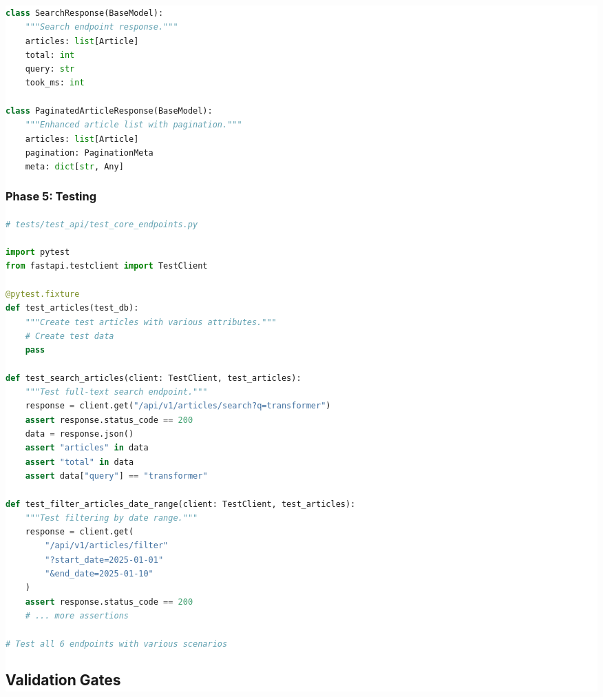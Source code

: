 ```python
class SearchResponse(BaseModel):
    """Search endpoint response."""
    articles: list[Article]
    total: int
    query: str
    took_ms: int

class PaginatedArticleResponse(BaseModel):
    """Enhanced article list with pagination."""
    articles: list[Article]
    pagination: PaginationMeta
    meta: dict[str, Any]
```

### Phase 5: Testing
```python
# tests/test_api/test_core_endpoints.py

import pytest
from fastapi.testclient import TestClient

@pytest.fixture
def test_articles(test_db):
    """Create test articles with various attributes."""
    # Create test data
    pass

def test_search_articles(client: TestClient, test_articles):
    """Test full-text search endpoint."""
    response = client.get("/api/v1/articles/search?q=transformer")
    assert response.status_code == 200
    data = response.json()
    assert "articles" in data
    assert "total" in data
    assert data["query"] == "transformer"
    
def test_filter_articles_date_range(client: TestClient, test_articles):
    """Test filtering by date range."""
    response = client.get(
        "/api/v1/articles/filter"
        "?start_date=2025-01-01"
        "&end_date=2025-01-10"
    )
    assert response.status_code == 200
    # ... more assertions

# Test all 6 endpoints with various scenarios
```

## Validation Gates

